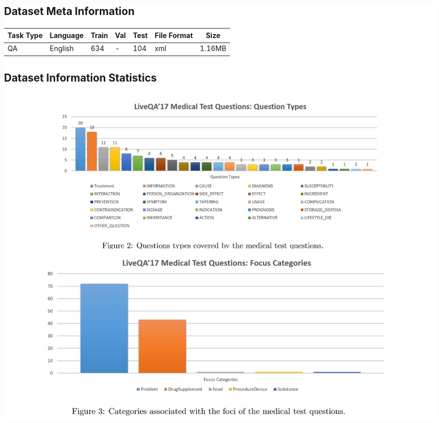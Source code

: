 ## Dataset Meta Information

| Task Type | Language       | Train                                               | Val | Test | File Format | Size |
|-----------|----------------|-----------------------------------------------------|-----|------|-------------|------|
| QA        | English | 634 | -   | 104  | xml         | 1.16MB |



## Dataset Information Statistics

<div align="center">
    <a href="https://github.com/openmedlab/"><img width="700px" height="auto" src="appendix/LiveQA_1.webp"></a>
</div>
<p style="text-align:center;font-size:10px;"><em></em></p>

<div align="center">
    <a href="https://github.com/openmedlab/"><img width="700px" height="auto" src="appendix/LiveQA_2.webp"></a>
</div>
<p style="text-align:center;font-size:10px;"><em></em></p>
